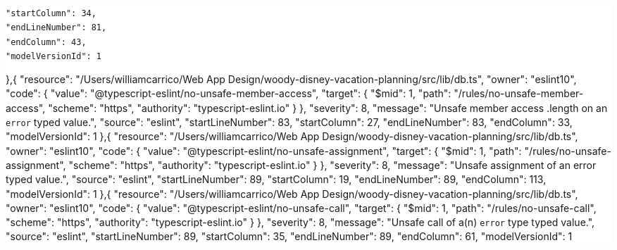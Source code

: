 	"startColumn": 34,
	"endLineNumber": 81,
	"endColumn": 43,
	"modelVersionId": 1
},{
	"resource": "/Users/williamcarrico/Web App Design/woody-disney-vacation-planning/src/lib/db.ts",
	"owner": "eslint10",
	"code": {
		"value": "@typescript-eslint/no-unsafe-member-access",
		"target": {
			"$mid": 1,
			"path": "/rules/no-unsafe-member-access",
			"scheme": "https",
			"authority": "typescript-eslint.io"
		}
	},
	"severity": 8,
	"message": "Unsafe member access .length on an `error` typed value.",
	"source": "eslint",
	"startLineNumber": 83,
	"startColumn": 27,
	"endLineNumber": 83,
	"endColumn": 33,
	"modelVersionId": 1
},{
	"resource": "/Users/williamcarrico/Web App Design/woody-disney-vacation-planning/src/lib/db.ts",
	"owner": "eslint10",
	"code": {
		"value": "@typescript-eslint/no-unsafe-assignment",
		"target": {
			"$mid": 1,
			"path": "/rules/no-unsafe-assignment",
			"scheme": "https",
			"authority": "typescript-eslint.io"
		}
	},
	"severity": 8,
	"message": "Unsafe assignment of an error typed value.",
	"source": "eslint",
	"startLineNumber": 89,
	"startColumn": 19,
	"endLineNumber": 89,
	"endColumn": 113,
	"modelVersionId": 1
},{
	"resource": "/Users/williamcarrico/Web App Design/woody-disney-vacation-planning/src/lib/db.ts",
	"owner": "eslint10",
	"code": {
		"value": "@typescript-eslint/no-unsafe-call",
		"target": {
			"$mid": 1,
			"path": "/rules/no-unsafe-call",
			"scheme": "https",
			"authority": "typescript-eslint.io"
		}
	},
	"severity": 8,
	"message": "Unsafe call of a(n) `error` type typed value.",
	"source": "eslint",
	"startLineNumber": 89,
	"startColumn": 35,
	"endLineNumber": 89,
	"endColumn": 61,
	"modelVersionId": 1